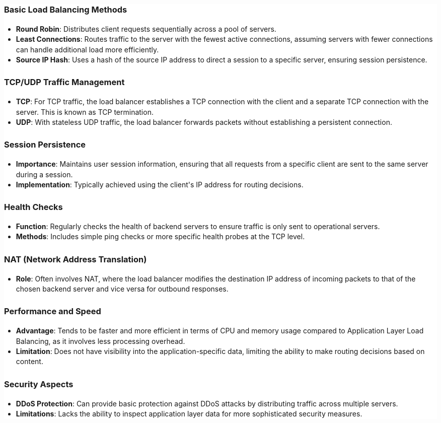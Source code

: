 ### Basic Load Balancing Methods

- **Round Robin**: Distributes client requests sequentially across a pool of servers.
- **Least Connections**: Routes traffic to the server with the fewest active connections, assuming servers with fewer
  connections can handle additional load more efficiently.
- **Source IP Hash**: Uses a hash of the source IP address to direct a session to a specific server, ensuring session
  persistence.

### TCP/UDP Traffic Management

- **TCP**: For TCP traffic, the load balancer establishes a TCP connection with the client and a separate TCP connection
  with the server. This is known as TCP termination.
- **UDP**: With stateless UDP traffic, the load balancer forwards packets without establishing a persistent connection.

### Session Persistence

- **Importance**: Maintains user session information, ensuring that all requests from a specific client are sent to the
  same server during a session.
- **Implementation**: Typically achieved using the client's IP address for routing decisions.

### Health Checks

- **Function**: Regularly checks the health of backend servers to ensure traffic is only sent to operational servers.
- **Methods**: Includes simple ping checks or more specific health probes at the TCP level.

### NAT (Network Address Translation)

- **Role**: Often involves NAT, where the load balancer modifies the destination IP address of incoming packets to that
  of the chosen backend server and vice versa for outbound responses.

### Performance and Speed

- **Advantage**: Tends to be faster and more efficient in terms of CPU and memory usage compared to Application Layer
  Load Balancing, as it involves less processing overhead.
- **Limitation**: Does not have visibility into the application-specific data, limiting the ability to make routing
  decisions based on content.

### Security Aspects

- **DDoS Protection**: Can provide basic protection against DDoS attacks by distributing traffic across multiple
  servers.
- **Limitations**: Lacks the ability to inspect application layer data for more sophisticated security measures.
